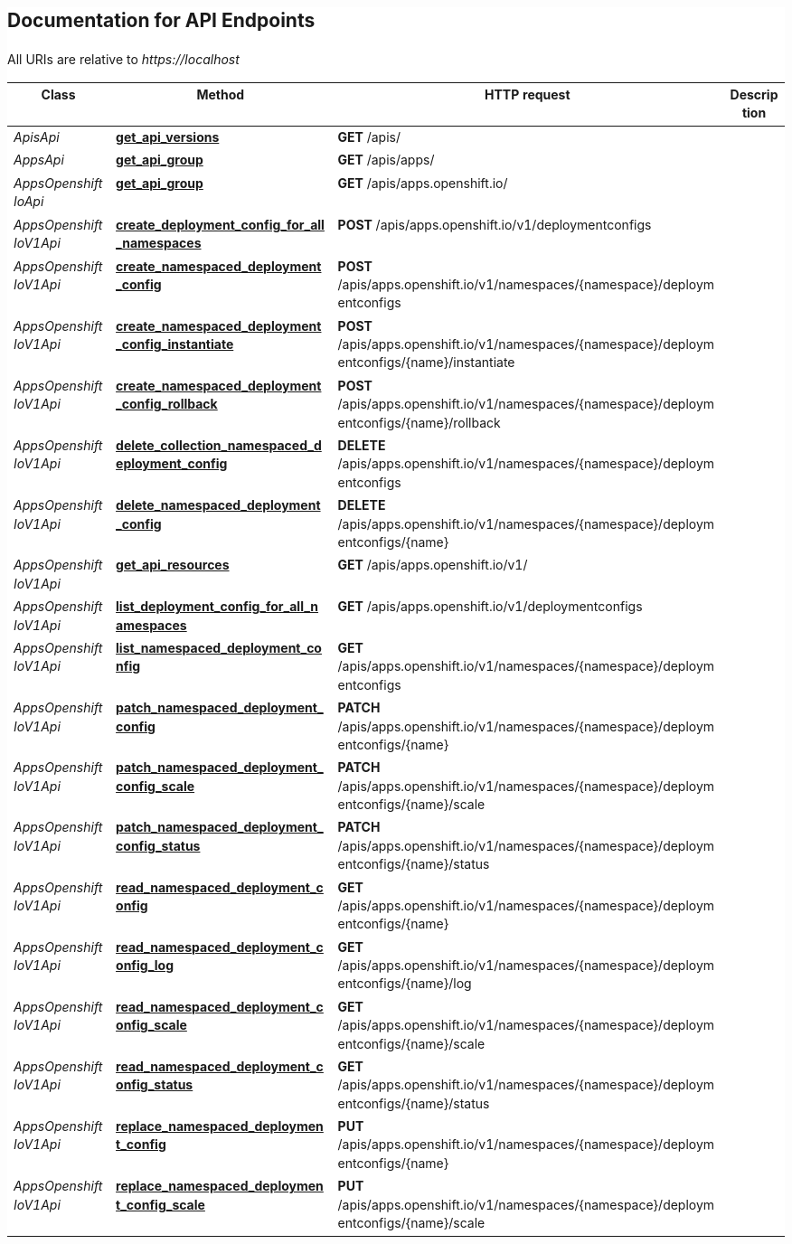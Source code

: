 ## Documentation for API Endpoints

All URIs are relative to *https://localhost*

Class | Method | HTTP request | Description
------------ | ------------- | ------------- | -------------
*ApisApi* | [**get_api_versions**](docs/ApisApi.md#get_api_versions) | **GET** /apis/ | 
*AppsApi* | [**get_api_group**](docs/AppsApi.md#get_api_group) | **GET** /apis/apps/ | 
*AppsOpenshiftIoApi* | [**get_api_group**](docs/AppsOpenshiftIoApi.md#get_api_group) | **GET** /apis/apps.openshift.io/ | 
*AppsOpenshiftIoV1Api* | [**create_deployment_config_for_all_namespaces**](docs/AppsOpenshiftIoV1Api.md#create_deployment_config_for_all_namespaces) | **POST** /apis/apps.openshift.io/v1/deploymentconfigs | 
*AppsOpenshiftIoV1Api* | [**create_namespaced_deployment_config**](docs/AppsOpenshiftIoV1Api.md#create_namespaced_deployment_config) | **POST** /apis/apps.openshift.io/v1/namespaces/{namespace}/deploymentconfigs | 
*AppsOpenshiftIoV1Api* | [**create_namespaced_deployment_config_instantiate**](docs/AppsOpenshiftIoV1Api.md#create_namespaced_deployment_config_instantiate) | **POST** /apis/apps.openshift.io/v1/namespaces/{namespace}/deploymentconfigs/{name}/instantiate | 
*AppsOpenshiftIoV1Api* | [**create_namespaced_deployment_config_rollback**](docs/AppsOpenshiftIoV1Api.md#create_namespaced_deployment_config_rollback) | **POST** /apis/apps.openshift.io/v1/namespaces/{namespace}/deploymentconfigs/{name}/rollback | 
*AppsOpenshiftIoV1Api* | [**delete_collection_namespaced_deployment_config**](docs/AppsOpenshiftIoV1Api.md#delete_collection_namespaced_deployment_config) | **DELETE** /apis/apps.openshift.io/v1/namespaces/{namespace}/deploymentconfigs | 
*AppsOpenshiftIoV1Api* | [**delete_namespaced_deployment_config**](docs/AppsOpenshiftIoV1Api.md#delete_namespaced_deployment_config) | **DELETE** /apis/apps.openshift.io/v1/namespaces/{namespace}/deploymentconfigs/{name} | 
*AppsOpenshiftIoV1Api* | [**get_api_resources**](docs/AppsOpenshiftIoV1Api.md#get_api_resources) | **GET** /apis/apps.openshift.io/v1/ | 
*AppsOpenshiftIoV1Api* | [**list_deployment_config_for_all_namespaces**](docs/AppsOpenshiftIoV1Api.md#list_deployment_config_for_all_namespaces) | **GET** /apis/apps.openshift.io/v1/deploymentconfigs | 
*AppsOpenshiftIoV1Api* | [**list_namespaced_deployment_config**](docs/AppsOpenshiftIoV1Api.md#list_namespaced_deployment_config) | **GET** /apis/apps.openshift.io/v1/namespaces/{namespace}/deploymentconfigs | 
*AppsOpenshiftIoV1Api* | [**patch_namespaced_deployment_config**](docs/AppsOpenshiftIoV1Api.md#patch_namespaced_deployment_config) | **PATCH** /apis/apps.openshift.io/v1/namespaces/{namespace}/deploymentconfigs/{name} | 
*AppsOpenshiftIoV1Api* | [**patch_namespaced_deployment_config_scale**](docs/AppsOpenshiftIoV1Api.md#patch_namespaced_deployment_config_scale) | **PATCH** /apis/apps.openshift.io/v1/namespaces/{namespace}/deploymentconfigs/{name}/scale | 
*AppsOpenshiftIoV1Api* | [**patch_namespaced_deployment_config_status**](docs/AppsOpenshiftIoV1Api.md#patch_namespaced_deployment_config_status) | **PATCH** /apis/apps.openshift.io/v1/namespaces/{namespace}/deploymentconfigs/{name}/status | 
*AppsOpenshiftIoV1Api* | [**read_namespaced_deployment_config**](docs/AppsOpenshiftIoV1Api.md#read_namespaced_deployment_config) | **GET** /apis/apps.openshift.io/v1/namespaces/{namespace}/deploymentconfigs/{name} | 
*AppsOpenshiftIoV1Api* | [**read_namespaced_deployment_config_log**](docs/AppsOpenshiftIoV1Api.md#read_namespaced_deployment_config_log) | **GET** /apis/apps.openshift.io/v1/namespaces/{namespace}/deploymentconfigs/{name}/log | 
*AppsOpenshiftIoV1Api* | [**read_namespaced_deployment_config_scale**](docs/AppsOpenshiftIoV1Api.md#read_namespaced_deployment_config_scale) | **GET** /apis/apps.openshift.io/v1/namespaces/{namespace}/deploymentconfigs/{name}/scale | 
*AppsOpenshiftIoV1Api* | [**read_namespaced_deployment_config_status**](docs/AppsOpenshiftIoV1Api.md#read_namespaced_deployment_config_status) | **GET** /apis/apps.openshift.io/v1/namespaces/{namespace}/deploymentconfigs/{name}/status | 
*AppsOpenshiftIoV1Api* | [**replace_namespaced_deployment_config**](docs/AppsOpenshiftIoV1Api.md#replace_namespaced_deployment_config) | **PUT** /apis/apps.openshift.io/v1/namespaces/{namespace}/deploymentconfigs/{name} | 
*AppsOpenshiftIoV1Api* | [**replace_namespaced_deployment_config_scale**](docs/AppsOpenshiftIoV1Api.md#replace_namespaced_deployment_config_scale) | **PUT** /apis/apps.openshift.io/v1/namespaces/{namespace}/deploymentconfigs/{name}/scale | 